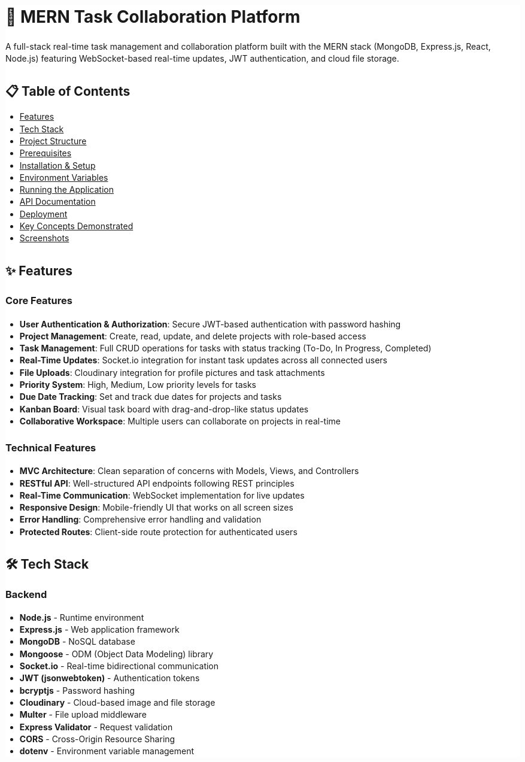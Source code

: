 # 🚀 MERN Task Collaboration Platform

A full-stack real-time task management and collaboration platform built with the MERN stack (MongoDB, Express.js, React, Node.js) featuring WebSocket-based real-time updates, JWT authentication, and cloud file storage.

## 📋 Table of Contents

- [Features](#features)
- [Tech Stack](#tech-stack)
- [Project Structure](#project-structure)
- [Prerequisites](#prerequisites)
- [Installation & Setup](#installation--setup)
- [Environment Variables](#environment-variables)
- [Running the Application](#running-the-application)
- [API Documentation](#api-documentation)
- [Deployment](#deployment)
- [Key Concepts Demonstrated](#key-concepts-demonstrated)
- [Screenshots](#screenshots)

## ✨ Features

### Core Features
- **User Authentication & Authorization**: Secure JWT-based authentication with password hashing
- **Project Management**: Create, read, update, and delete projects with role-based access
- **Task Management**: Full CRUD operations for tasks with status tracking (To-Do, In Progress, Completed)
- **Real-Time Updates**: Socket.io integration for instant task updates across all connected users
- **File Uploads**: Cloudinary integration for profile pictures and task attachments
- **Priority System**: High, Medium, Low priority levels for tasks
- **Due Date Tracking**: Set and track due dates for projects and tasks
- **Kanban Board**: Visual task board with drag-and-drop-like status updates
- **Collaborative Workspace**: Multiple users can collaborate on projects in real-time

### Technical Features
- **MVC Architecture**: Clean separation of concerns with Models, Views, and Controllers
- **RESTful API**: Well-structured API endpoints following REST principles
- **Real-Time Communication**: WebSocket implementation for live updates
- **Responsive Design**: Mobile-friendly UI that works on all screen sizes
- **Error Handling**: Comprehensive error handling and validation
- **Protected Routes**: Client-side route protection for authenticated users

## 🛠 Tech Stack

### Backend
- **Node.js** - Runtime environment
- **Express.js** - Web application framework
- **MongoDB** - NoSQL database
- **Mongoose** - ODM (Object Data Modeling) library
- **Socket.io** - Real-time bidirectional communication
- **JWT (jsonwebtoken)** - Authentication tokens
- **bcryptjs** - Password hashing
- **Cloudinary** - Cloud-based image and file storage
- **Multer** - File upload middleware
- **Express Validator** - Request validation
- **CORS** - Cross-Origin Resource Sharing
- **dotenv** - Environment variable management
